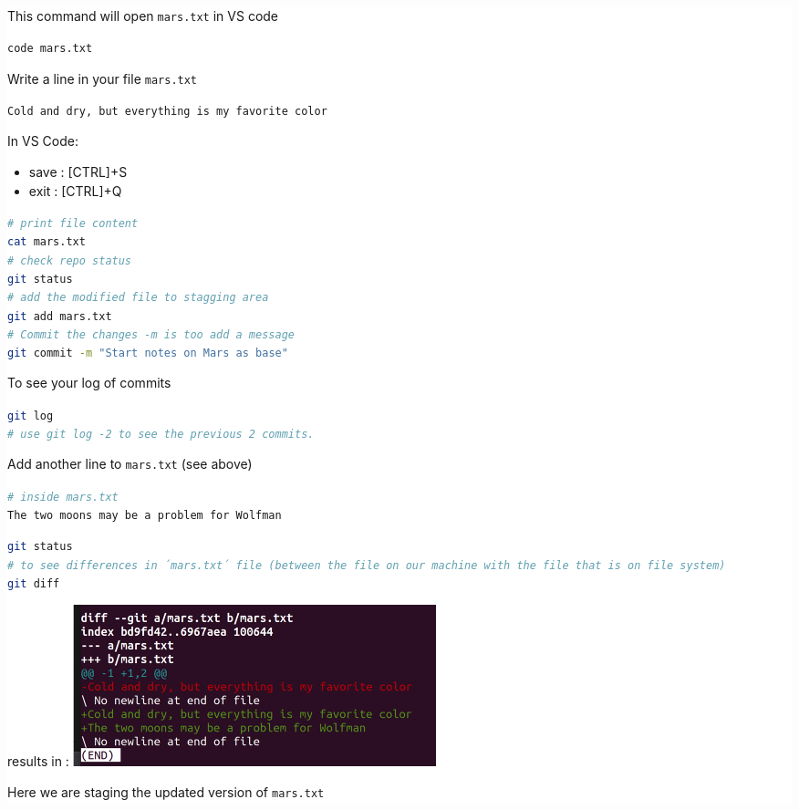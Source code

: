 This command will open `mars.txt` in VS code

```
code mars.txt
```
Write a line in your file `mars.txt`
```bash
Cold and dry, but everything is my favorite color
```

In VS Code:
- save : [CTRL]+S
- exit : [CTRL]+Q

```bash
# print file content
cat mars.txt
# check repo status
git status
# add the modified file to stagging area
git add mars.txt
# Commit the changes -m is too add a message
git commit -m "Start notes on Mars as base"
```
To see your log of commits
```bash
git log
# use git log -2 to see the previous 2 commits.
```

Add another line to `mars.txt` (see above)
```bash
# inside mars.txt
The two moons may be a problem for Wolfman
```

```bash
git status
# to see differences in ´mars.txt´ file (between the file on our machine with the file that is on file system)
git diff
```
results in :
![](screenshots/upload_a08279114fde7104c6dc981cf9727a46.png)

Here we are staging the updated version of `mars.txt`
